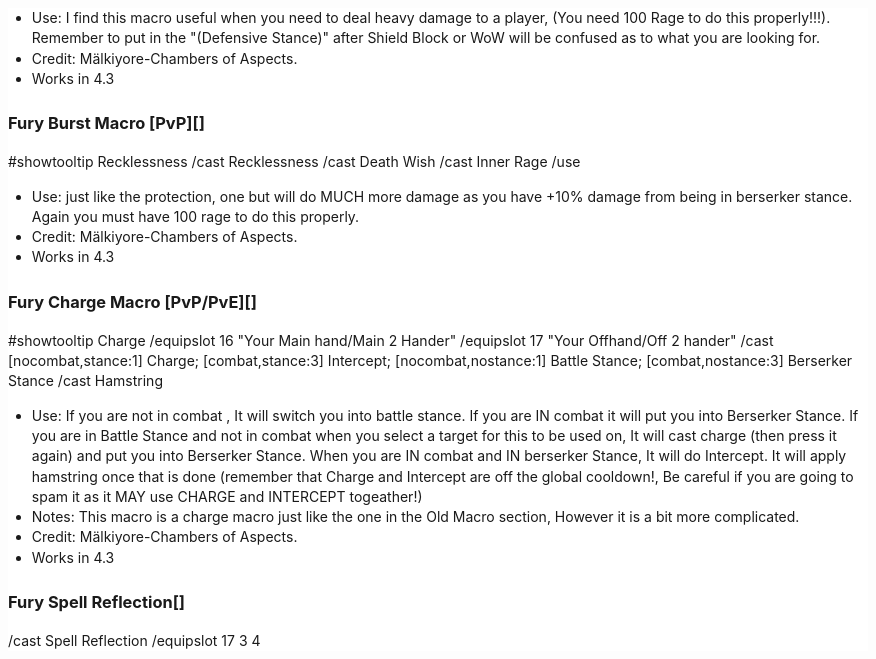 - Use: I find this macro useful when you need to deal heavy damage to a player, (You need 100 Rage to do this properly!!!). Remember to put in the "(Defensive Stance)" after Shield Block or WoW will be confused as to what you are looking for.
- Credit: Mälkiyore-Chambers of Aspects.
- Works in 4.3

### Fury Burst Macro [PvP][[](https://auth.fandom.com/signin?redirect=https%3A%2F%2Fwowwiki-archive.fandom.com%2Fwiki%2FUseful_macros%2FNew_macros%3Fveaction%3Dedit%26section%3DT-3&uselang=en "Sign in to edit")]

#showtooltip Recklessness
/cast Recklessness
/cast Death Wish
/cast Inner Rage
/use <damage trinket>

- Use: just like the protection, one but will do MUCH more damage as you have +10% damage from being in berserker stance. Again you must have 100 rage to do this properly.
- Credit: Mälkiyore-Chambers of Aspects.
- Works in 4.3

### Fury Charge Macro [PvP/PvE][[](https://auth.fandom.com/signin?redirect=https%3A%2F%2Fwowwiki-archive.fandom.com%2Fwiki%2FUseful_macros%2FNew_macros%3Fveaction%3Dedit%26section%3DT-4&uselang=en "Sign in to edit")]

#showtooltip Charge
/equipslot 16 "Your Main hand/Main 2 Hander"
/equipslot 17 "Your Offhand/Off 2 hander"
/cast [nocombat,stance:1] Charge; [combat,stance:3] Intercept; [nocombat,nostance:1] Battle Stance; [combat,nostance:3] Berserker Stance
/cast Hamstring

- Use: If you are not in combat , It will switch you into battle stance. If you are IN combat it will put you into Berserker Stance. If you are in Battle Stance and not in combat when you select a target for this to be used on, It will cast charge (then press it again) and put you into Berserker Stance. When you are IN combat and IN berserker Stance, It will do Intercept. It will apply hamstring once that is done (remember that Charge and Intercept are off the global cooldown!, Be careful if you are going to spam it as it MAY use CHARGE and INTERCEPT togeather!)
- Notes: This macro is a charge macro just like the one in the Old Macro section, However it is a bit more complicated.
- Credit: Mälkiyore-Chambers of Aspects.
- Works in 4.3

### Fury Spell Reflection[[](https://auth.fandom.com/signin?redirect=https%3A%2F%2Fwowwiki-archive.fandom.com%2Fwiki%2FUseful_macros%2FNew_macros%3Fveaction%3Dedit%26section%3DT-5&uselang=en "Sign in to edit")]

/cast Spell Reflection
/equipslot 17 3 4
